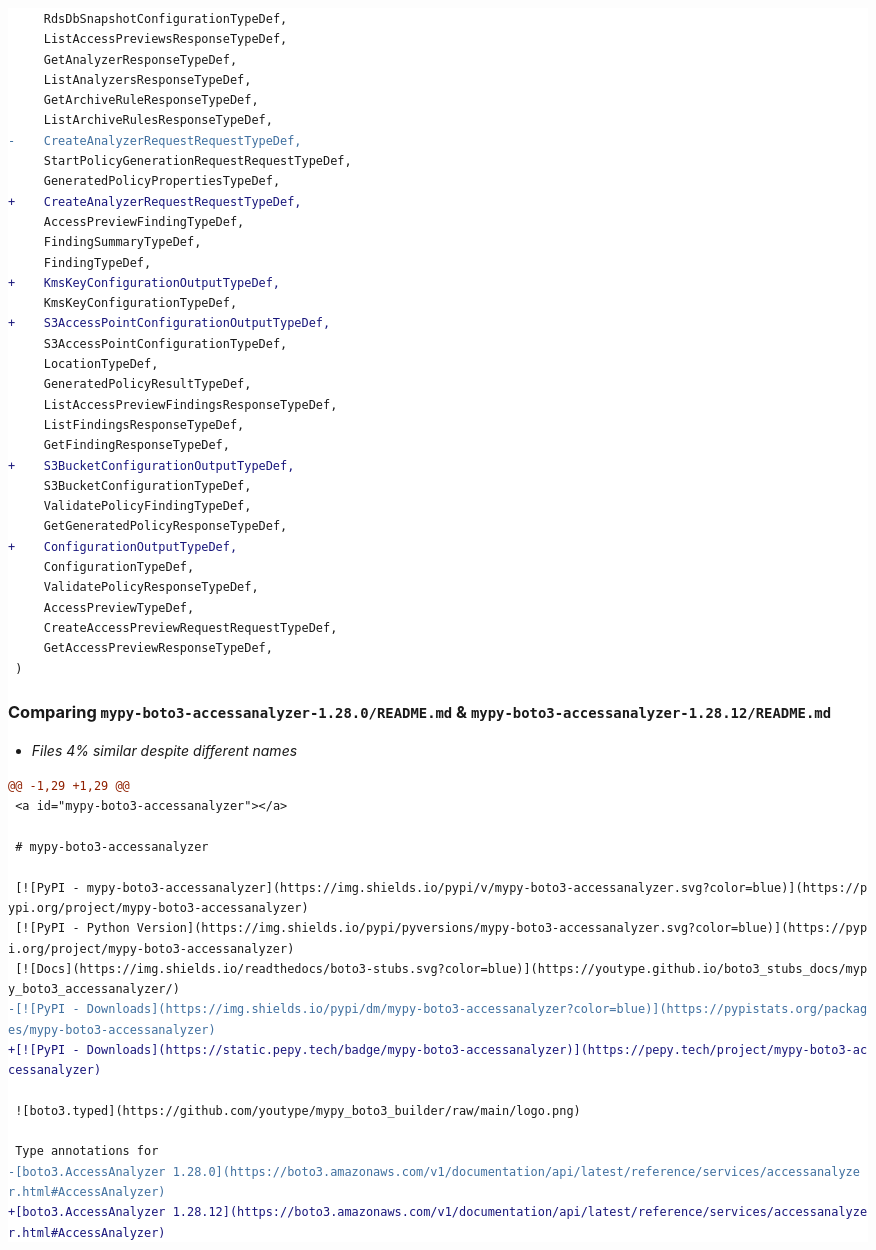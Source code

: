 ```diff
     RdsDbSnapshotConfigurationTypeDef,
     ListAccessPreviewsResponseTypeDef,
     GetAnalyzerResponseTypeDef,
     ListAnalyzersResponseTypeDef,
     GetArchiveRuleResponseTypeDef,
     ListArchiveRulesResponseTypeDef,
-    CreateAnalyzerRequestRequestTypeDef,
     StartPolicyGenerationRequestRequestTypeDef,
     GeneratedPolicyPropertiesTypeDef,
+    CreateAnalyzerRequestRequestTypeDef,
     AccessPreviewFindingTypeDef,
     FindingSummaryTypeDef,
     FindingTypeDef,
+    KmsKeyConfigurationOutputTypeDef,
     KmsKeyConfigurationTypeDef,
+    S3AccessPointConfigurationOutputTypeDef,
     S3AccessPointConfigurationTypeDef,
     LocationTypeDef,
     GeneratedPolicyResultTypeDef,
     ListAccessPreviewFindingsResponseTypeDef,
     ListFindingsResponseTypeDef,
     GetFindingResponseTypeDef,
+    S3BucketConfigurationOutputTypeDef,
     S3BucketConfigurationTypeDef,
     ValidatePolicyFindingTypeDef,
     GetGeneratedPolicyResponseTypeDef,
+    ConfigurationOutputTypeDef,
     ConfigurationTypeDef,
     ValidatePolicyResponseTypeDef,
     AccessPreviewTypeDef,
     CreateAccessPreviewRequestRequestTypeDef,
     GetAccessPreviewResponseTypeDef,
 )
```

### Comparing `mypy-boto3-accessanalyzer-1.28.0/README.md` & `mypy-boto3-accessanalyzer-1.28.12/README.md`

 * *Files 4% similar despite different names*

```diff
@@ -1,29 +1,29 @@
 <a id="mypy-boto3-accessanalyzer"></a>
 
 # mypy-boto3-accessanalyzer
 
 [![PyPI - mypy-boto3-accessanalyzer](https://img.shields.io/pypi/v/mypy-boto3-accessanalyzer.svg?color=blue)](https://pypi.org/project/mypy-boto3-accessanalyzer)
 [![PyPI - Python Version](https://img.shields.io/pypi/pyversions/mypy-boto3-accessanalyzer.svg?color=blue)](https://pypi.org/project/mypy-boto3-accessanalyzer)
 [![Docs](https://img.shields.io/readthedocs/boto3-stubs.svg?color=blue)](https://youtype.github.io/boto3_stubs_docs/mypy_boto3_accessanalyzer/)
-[![PyPI - Downloads](https://img.shields.io/pypi/dm/mypy-boto3-accessanalyzer?color=blue)](https://pypistats.org/packages/mypy-boto3-accessanalyzer)
+[![PyPI - Downloads](https://static.pepy.tech/badge/mypy-boto3-accessanalyzer)](https://pepy.tech/project/mypy-boto3-accessanalyzer)
 
 ![boto3.typed](https://github.com/youtype/mypy_boto3_builder/raw/main/logo.png)
 
 Type annotations for
-[boto3.AccessAnalyzer 1.28.0](https://boto3.amazonaws.com/v1/documentation/api/latest/reference/services/accessanalyzer.html#AccessAnalyzer)
+[boto3.AccessAnalyzer 1.28.12](https://boto3.amazonaws.com/v1/documentation/api/latest/reference/services/accessanalyzer.html#AccessAnalyzer)
```